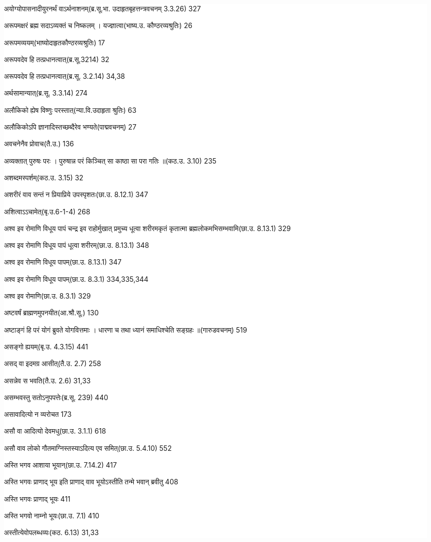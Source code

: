 अयोग्योपासनादीयुरनर्थं वाऽर्थनाशनम्(ब्र.सू.भा. उदाहृतबृहत्तन्त्रवचनम् 3.3.26) 327

अरूपमक्षरं ब्रह्म सदाऽव्यक्तं च निष्कलम् । यज्ज्ञात्वा(भाष्य.उ. कौण्ठरव्यश्रुतिः) 26

अरूपमव्ययम्(भाष्योदाहृतकौण्ठरव्यश्रुतिः) 17

अरूपवदेव हि तत्प्रधानत्वात्(ब्र.सू.3214) 32

अरूपवदेव हि तत्प्रधानत्वात्(ब्र.सू. 3.2.14) 34,38

अर्थसामान्यात्(ब्र.सू. 3.3.14) 274

अलौकिको ह्येष विष्णुः परस्तात्(न्या.वि.उदाहृता श्रुतिः) 63

अलौकिकोऽपि ज्ञानादिस्तच्छब्दैरेव भण्यते(पाद्मवचनम्) 27

अवचनेनैव प्रोवाच(तै.उ.) 136

अव्यक्तात् पुरुषः परः । पुरुषान्न परं किञ्चित् सा काष्ठा सा परा गतिः ॥(कठ.उ. 3.10) 235

अशब्दमस्पर्शम्(कठ.उ. 3.15) 32

अशरीरं वाव सन्तं न प्रियाप्रिये उपस्पृशतः(छा.उ. 8.12.1) 347

अशित्वाऽऽचामेत्(बृ.उ.6-1-4) 268

अश्व इव रोमाणि विधूय पापं चन्द्र इव राहोर्मुखात् प्रमुच्य धूत्वा शरीरमकृतं कृतात्मा ब्रह्मलोकमभिसम्भवामि(छा.उ. 8.13.1) 329

अश्व इव रोमाणि विधूय पापं धूत्वा शरीरम्(छा.उ. 8.13.1) 348

अश्व इव रोमाणि विधूय पापम्(छा.उ. 8.13.1) 347

अश्व इव रोमाणि विधूय पापम्(छा.उ. 8.3.1) 334,335,344

अश्व इव रोमाणि(छा.उ. 8.3.1) 329

अष्टवर्षं ब्राह्मणमुपनयीत(आ.श्रौ.सू.) 130

अष्टाङ्गं हि परं योगं ब्रुवते योगवित्तमाः । धारणा च तथा ध्यानं समाधिश्चेति सङ्ग्रहः ॥(गारुडवचनम्) 519

असङ्गो ह्ययम्(बृ.उ. 4.3.15) 441

असद् वा इदमग्र आसीत्(तै.उ. 2.7) 258

असन्नेव स भवति(तै.उ. 2.6) 31,33

असम्भवस्तु सतोऽनुपपत्तेः(ब्र.सू. 239) 440

असावादित्यो न व्यरोचत 173

असौ वा आदित्यो देवमधु(छा.उ. 3.1.1) 618

असौ वाव लोको गौतमाग्निस्तस्याऽदित्य एव समित्(छा.उ. 5.4.10) 552

अस्ति भगव आशाया भूयान्(छा.उ. 7.14.2) 417

अस्ति भगवः प्राणाद् भूय इति प्राणाद् वाव भूयोऽस्तीति तन्मे भवान् ब्रवीतु 408

अस्ति भगवः प्राणाद् भूयः 411

अस्ति भगवो नाम्नो भूयः(छा.उ. 7.1) 410

अस्तीत्येवोपलब्धव्यः(कठ. 6.13) 31,33
